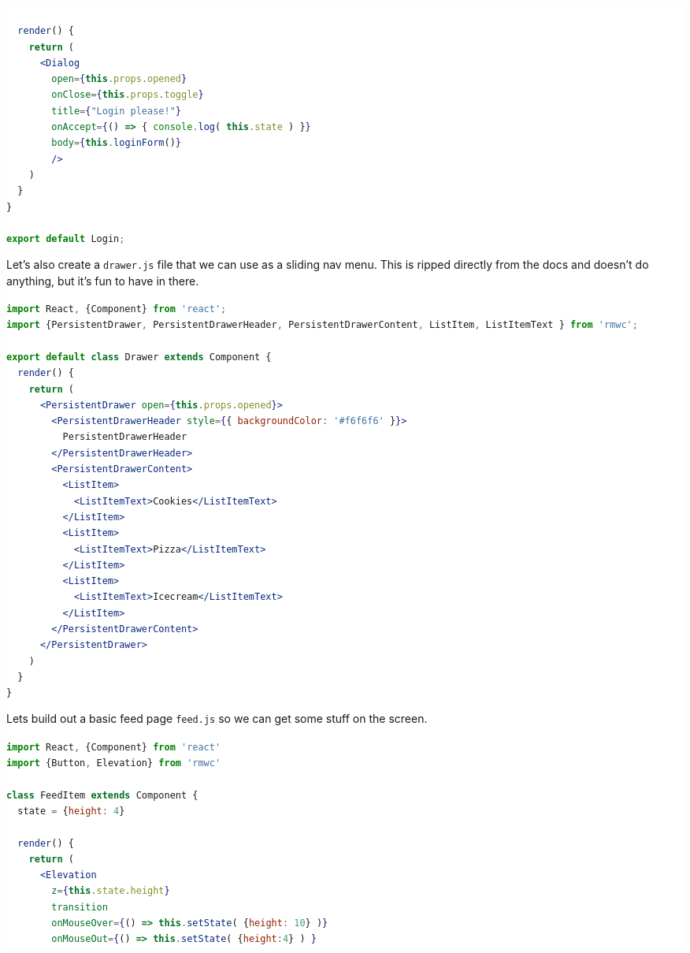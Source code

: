 ```jsx

  render() {
    return (
      <Dialog
        open={this.props.opened}
        onClose={this.props.toggle}
        title={"Login please!"}
        onAccept={() => { console.log( this.state ) }}
        body={this.loginForm()}
        />
    )
  }
}

export default Login;
```

Let’s also create a `drawer.js` file that we can use as a sliding nav menu. This is ripped directly from the docs and doesn’t do anything, but it’s fun to have in there.

```jsx
import React, {Component} from 'react';
import {PersistentDrawer, PersistentDrawerHeader, PersistentDrawerContent, ListItem, ListItemText } from 'rmwc';

export default class Drawer extends Component {
  render() {
    return (
      <PersistentDrawer open={this.props.opened}>
        <PersistentDrawerHeader style={{ backgroundColor: '#f6f6f6' }}>
          PersistentDrawerHeader
        </PersistentDrawerHeader>
        <PersistentDrawerContent>
          <ListItem>
            <ListItemText>Cookies</ListItemText>
          </ListItem>
          <ListItem>
            <ListItemText>Pizza</ListItemText>
          </ListItem>
          <ListItem>
            <ListItemText>Icecream</ListItemText>
          </ListItem>
        </PersistentDrawerContent>
      </PersistentDrawer>
    )
  }
}
```

Lets build out a basic feed page `feed.js` so we can get some stuff on the screen.

```jsx
import React, {Component} from 'react'
import {Button, Elevation} from 'rmwc'

class FeedItem extends Component {
  state = {height: 4}

  render() {
    return (
      <Elevation
        z={this.state.height}
        transition
        onMouseOver={() => this.setState( {height: 10} )}
        onMouseOut={() => this.setState( {height:4} ) }
```